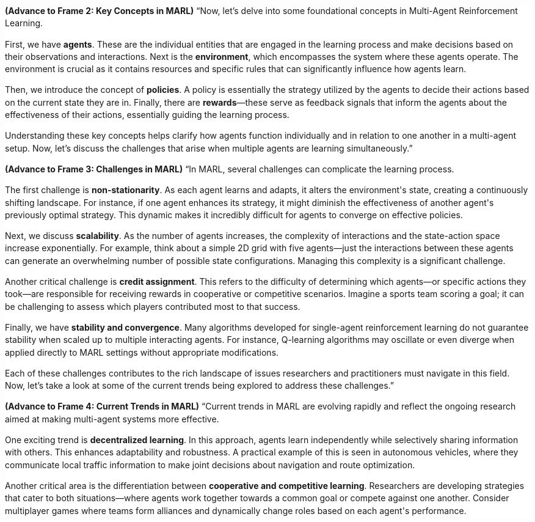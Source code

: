 **(Advance to Frame 2: Key Concepts in MARL)**
“Now, let’s delve into some foundational concepts in Multi-Agent Reinforcement Learning.

First, we have **agents**. These are the individual entities that are engaged in the learning process and make decisions based on their observations and interactions. Next is the **environment**, which encompasses the system where these agents operate. The environment is crucial as it contains resources and specific rules that can significantly influence how agents learn.

Then, we introduce the concept of **policies**. A policy is essentially the strategy utilized by the agents to decide their actions based on the current state they are in. Finally, there are **rewards**—these serve as feedback signals that inform the agents about the effectiveness of their actions, essentially guiding the learning process.

Understanding these key concepts helps clarify how agents function individually and in relation to one another in a multi-agent setup. Now, let’s discuss the challenges that arise when multiple agents are learning simultaneously.”

**(Advance to Frame 3: Challenges in MARL)**
“In MARL, several challenges can complicate the learning process. 

The first challenge is **non-stationarity**. As each agent learns and adapts, it alters the environment's state, creating a continuously shifting landscape. For instance, if one agent enhances its strategy, it might diminish the effectiveness of another agent's previously optimal strategy. This dynamic makes it incredibly difficult for agents to converge on effective policies.

Next, we discuss **scalability**. As the number of agents increases, the complexity of interactions and the state-action space increase exponentially. For example, think about a simple 2D grid with five agents—just the interactions between these agents can generate an overwhelming number of possible state configurations. Managing this complexity is a significant challenge.

Another critical challenge is **credit assignment**. This refers to the difficulty of determining which agents—or specific actions they took—are responsible for receiving rewards in cooperative or competitive scenarios. Imagine a sports team scoring a goal; it can be challenging to assess which players contributed most to that success. 

Finally, we have **stability and convergence**. Many algorithms developed for single-agent reinforcement learning do not guarantee stability when scaled up to multiple interacting agents. For instance, Q-learning algorithms may oscillate or even diverge when applied directly to MARL settings without appropriate modifications.

Each of these challenges contributes to the rich landscape of issues researchers and practitioners must navigate in this field. Now, let’s take a look at some of the current trends being explored to address these challenges.”

**(Advance to Frame 4: Current Trends in MARL)**
“Current trends in MARL are evolving rapidly and reflect the ongoing research aimed at making multi-agent systems more effective.

One exciting trend is **decentralized learning**. In this approach, agents learn independently while selectively sharing information with others. This enhances adaptability and robustness. A practical example of this is seen in autonomous vehicles, where they communicate local traffic information to make joint decisions about navigation and route optimization.

Another critical area is the differentiation between **cooperative and competitive learning**. Researchers are developing strategies that cater to both situations—where agents work together towards a common goal or compete against one another. Consider multiplayer games where teams form alliances and dynamically change roles based on each agent's performance.
